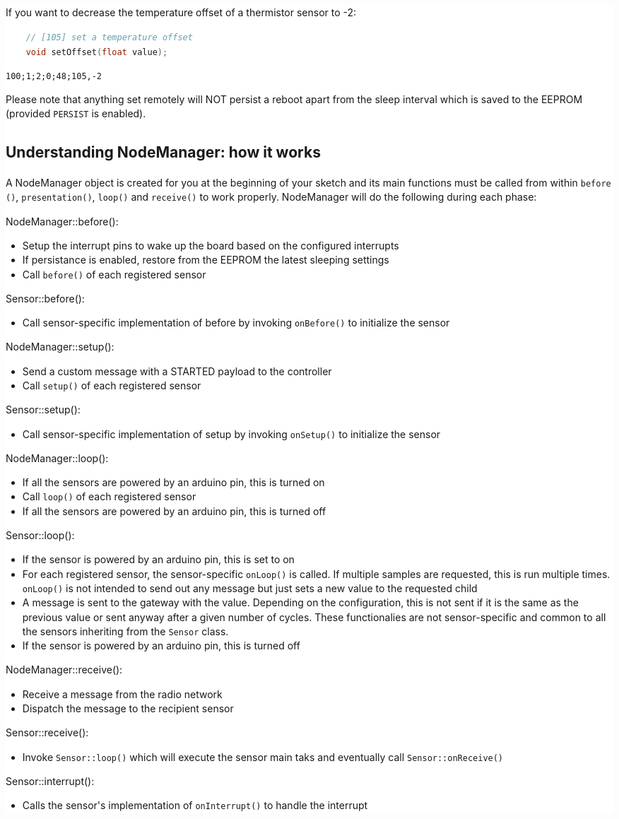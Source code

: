If you want to decrease the temperature offset of a thermistor sensor to -2:
~~~c
    // [105] set a temperature offset
    void setOffset(float value);
~~~
`100;1;2;0;48;105,-2`

Please note that anything set remotely will NOT persist a reboot apart from the sleep interval which is saved to the EEPROM (provided `PERSIST` is enabled).

## Understanding NodeManager: how it works

A NodeManager object is created for you at the beginning of your sketch and its main functions must be called from within `before()`, `presentation()`, `loop()` and `receive()` to work properly. NodeManager will do the following during each phase:

NodeManager::before():
* Setup the interrupt pins to wake up the board based on the configured interrupts
* If persistance is enabled, restore from the EEPROM the latest sleeping settings
* Call `before()` of each registered sensor

Sensor::before():
* Call sensor-specific implementation of before by invoking `onBefore()` to initialize the sensor

NodeManager::setup():
* Send a custom message with a STARTED payload to the controller
* Call `setup()` of each registered sensor

Sensor::setup():
* Call sensor-specific implementation of setup by invoking `onSetup()` to initialize the sensor

NodeManager::loop():
* If all the sensors are powered by an arduino pin, this is turned on
* Call `loop()` of each registered sensor
* If all the sensors are powered by an arduino pin, this is turned off

Sensor::loop():
* If the sensor is powered by an arduino pin, this is set to on
* For each registered sensor, the sensor-specific `onLoop()` is called. If multiple samples are requested, this is run multiple times. `onLoop()` is not intended to send out any message but just sets a new value to the requested child
* A message is sent to the gateway with the value. Depending on the configuration, this is not sent if it is the same as the previous value or sent anyway after a given number of cycles. These functionalies are not sensor-specific and common to all the sensors inheriting from the `Sensor` class.
* If the sensor is powered by an arduino pin, this is turned off

NodeManager::receive():
* Receive a message from the radio network 
* Dispatch the message to the recipient sensor

Sensor::receive(): 
* Invoke `Sensor::loop()` which will execute the sensor main taks and eventually call `Sensor::onReceive()`

Sensor::interrupt():
* Calls the sensor's implementation of `onInterrupt()` to handle the interrupt

